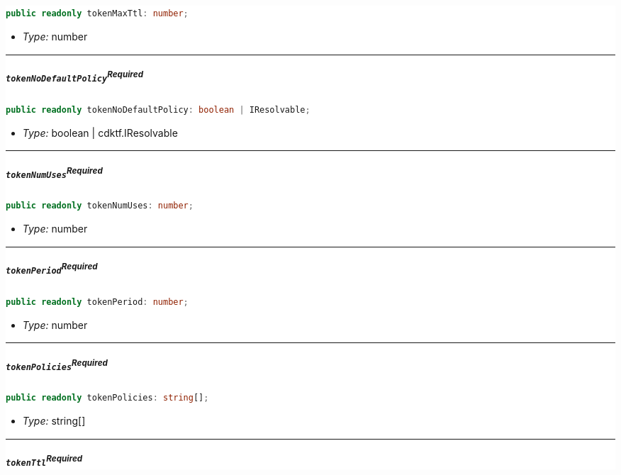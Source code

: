 ```typescript
public readonly tokenMaxTtl: number;
```

- *Type:* number

---

##### `tokenNoDefaultPolicy`<sup>Required</sup> <a name="tokenNoDefaultPolicy" id="@cdktf/provider-vault.dataVaultGcpAuthBackendRole.DataVaultGcpAuthBackendRole.property.tokenNoDefaultPolicy"></a>

```typescript
public readonly tokenNoDefaultPolicy: boolean | IResolvable;
```

- *Type:* boolean | cdktf.IResolvable

---

##### `tokenNumUses`<sup>Required</sup> <a name="tokenNumUses" id="@cdktf/provider-vault.dataVaultGcpAuthBackendRole.DataVaultGcpAuthBackendRole.property.tokenNumUses"></a>

```typescript
public readonly tokenNumUses: number;
```

- *Type:* number

---

##### `tokenPeriod`<sup>Required</sup> <a name="tokenPeriod" id="@cdktf/provider-vault.dataVaultGcpAuthBackendRole.DataVaultGcpAuthBackendRole.property.tokenPeriod"></a>

```typescript
public readonly tokenPeriod: number;
```

- *Type:* number

---

##### `tokenPolicies`<sup>Required</sup> <a name="tokenPolicies" id="@cdktf/provider-vault.dataVaultGcpAuthBackendRole.DataVaultGcpAuthBackendRole.property.tokenPolicies"></a>

```typescript
public readonly tokenPolicies: string[];
```

- *Type:* string[]

---

##### `tokenTtl`<sup>Required</sup> <a name="tokenTtl" id="@cdktf/provider-vault.dataVaultGcpAuthBackendRole.DataVaultGcpAuthBackendRole.property.tokenTtl"></a>
